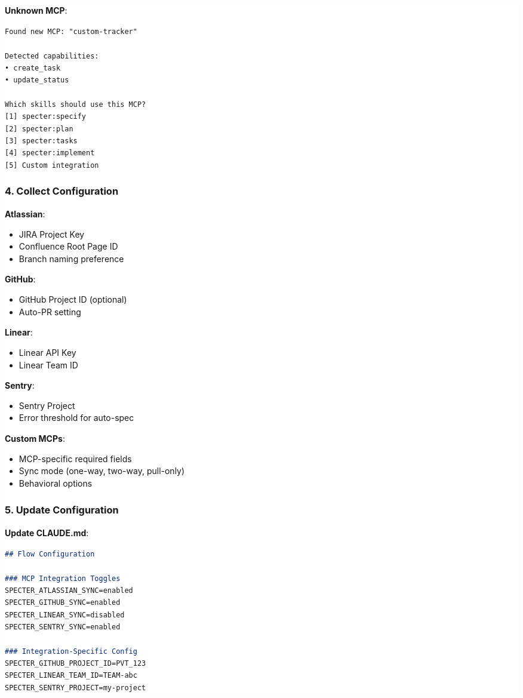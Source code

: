 **Unknown MCP**:
```
Found new MCP: "custom-tracker"

Detected capabilities:
• create_task
• update_status

Which skills should use this MCP?
[1] specter:specify
[2] specter:plan
[3] specter:tasks
[4] specter:implement
[5] Custom integration
```

### 4. Collect Configuration

**Atlassian**:
- JIRA Project Key
- Confluence Root Page ID
- Branch naming preference

**GitHub**:
- GitHub Project ID (optional)
- Auto-PR setting

**Linear**:
- Linear API Key
- Linear Team ID

**Sentry**:
- Sentry Project
- Error threshold for auto-spec

**Custom MCPs**:
- MCP-specific required fields
- Sync mode (one-way, two-way, pull-only)
- Behavioral options

### 5. Update Configuration

**Update CLAUDE.md**:
```markdown
## Flow Configuration

### MCP Integration Toggles
SPECTER_ATLASSIAN_SYNC=enabled
SPECTER_GITHUB_SYNC=enabled
SPECTER_LINEAR_SYNC=disabled
SPECTER_SENTRY_SYNC=enabled

### Integration-Specific Config
SPECTER_GITHUB_PROJECT_ID=PVT_123
SPECTER_LINEAR_TEAM_ID=TEAM-abc
SPECTER_SENTRY_PROJECT=my-project
```

